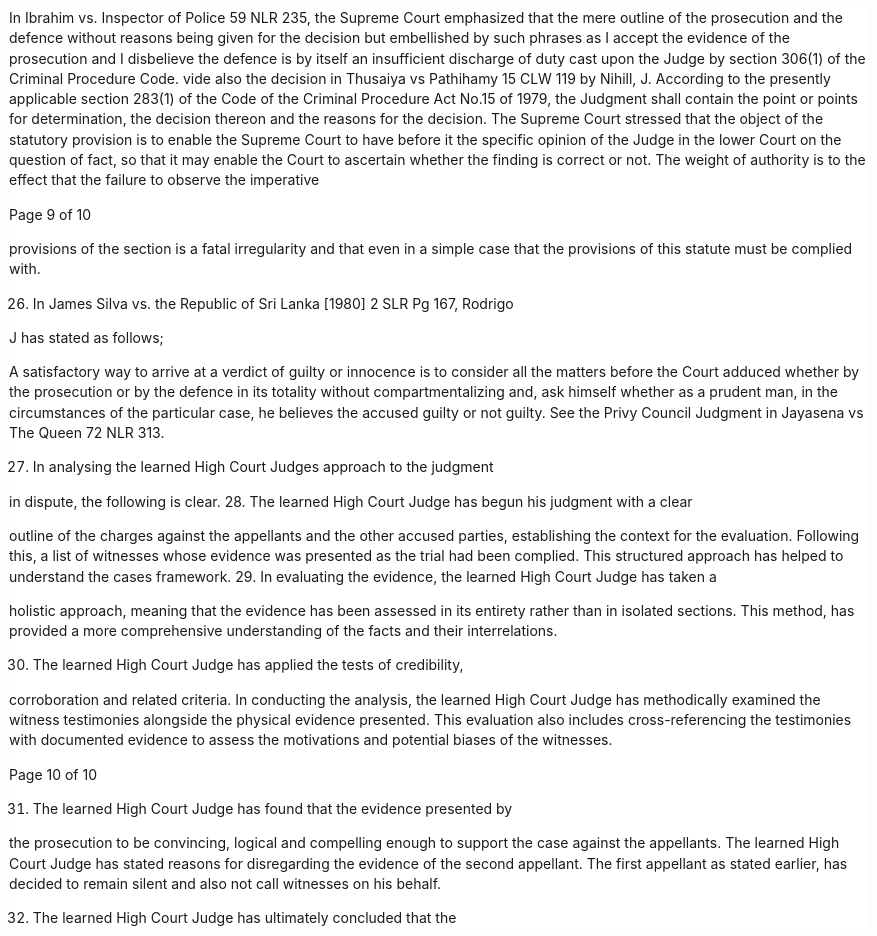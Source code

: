 In Ibrahim vs. Inspector of Police 59 NLR 235, the Supreme Court emphasized that the mere outline of the prosecution and the defence without reasons being given for the decision but embellished by such phrases as I accept the evidence of the prosecution and I disbelieve the defence is by itself an insufficient discharge of duty cast upon the Judge by section 306(1) of the Criminal Procedure Code. vide also the decision in Thusaiya vs Pathihamy 15 CLW 119 by Nihill, J. According to the presently applicable section 283(1) of the Code of the Criminal Procedure Act No.15 of 1979, the Judgment shall contain the point or points for determination, the decision thereon and the reasons for the decision. The Supreme Court stressed that the object of the statutory provision is to enable the Supreme Court to have before it the specific opinion of the Judge in the lower Court on the question of fact, so that it may enable the Court to ascertain whether the finding is correct or not. The weight of authority is to the effect that the failure to observe the imperative

Page 9 of 10

provisions of the section is a fatal irregularity and that even in a simple case that the provisions of this statute must be complied with.

26. In James Silva vs. the Republic of Sri Lanka [1980] 2 SLR Pg 167, Rodrigo

J has stated as follows;

A satisfactory way to arrive at a verdict of guilty or innocence is to consider all the matters before the Court adduced whether by the prosecution or by the defence in its totality without compartmentalizing and, ask himself whether as a prudent man, in the circumstances of the particular case, he believes the accused guilty or not guilty. See the Privy Council Judgment in Jayasena vs The Queen 72 NLR 313.

27. In analysing the learned High Court Judges approach to the judgment

in dispute, the following is clear. 28. The learned High Court Judge has begun his judgment with a clear

outline of the charges against the appellants and the other accused parties, establishing the context for the evaluation. Following this, a list of witnesses whose evidence was presented as the trial had been complied. This structured approach has helped to understand the cases framework. 29. In evaluating the evidence, the learned High Court Judge has taken a

holistic approach, meaning that the evidence has been assessed in its entirety rather than in isolated sections. This method, has provided a more comprehensive understanding of the facts and their interrelations.

30. The learned High Court Judge has applied the tests of credibility,

corroboration and related criteria. In conducting the analysis, the learned High Court Judge has methodically examined the witness testimonies alongside the physical evidence presented. This evaluation also includes cross-referencing the testimonies with documented evidence to assess the motivations and potential biases of the witnesses.

Page 10 of 10

31. The learned High Court Judge has found that the evidence presented by

the prosecution to be convincing, logical and compelling enough to support the case against the appellants. The learned High Court Judge has stated reasons for disregarding the evidence of the second appellant. The first appellant as stated earlier, has decided to remain silent and also not call witnesses on his behalf.

32. The learned High Court Judge has ultimately concluded that the
